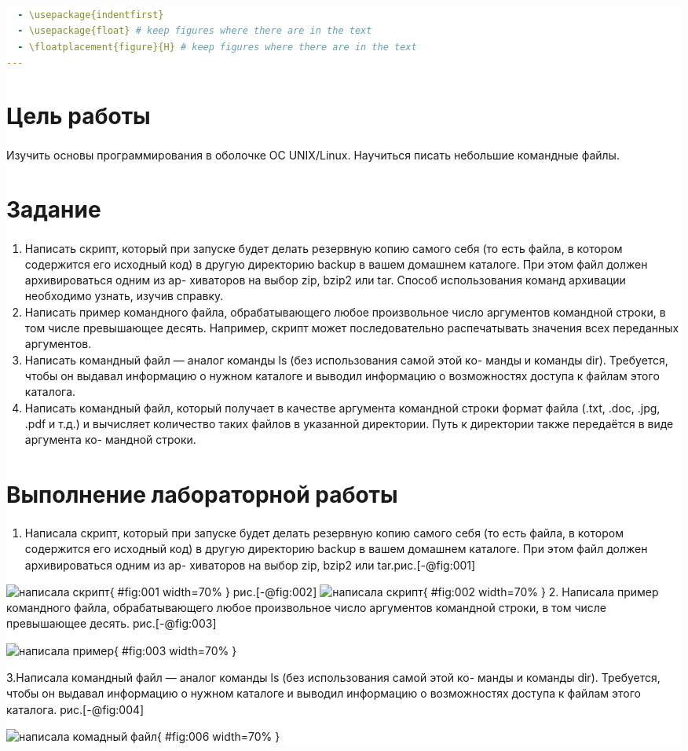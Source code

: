 ```yaml
  - \usepackage{indentfirst}
  - \usepackage{float} # keep figures where there are in the text
  - \floatplacement{figure}{H} # keep figures where there are in the text
---
```


# Цель работы
Изучить основы программирования в оболочке ОС UNIX/Linux. Научиться писать
небольшие командные файлы.
# Задание
1. Написать скрипт, который при запуске будет делать резервную копию самого себя (то
есть файла, в котором содержится его исходный код) в другую директорию backup
в вашем домашнем каталоге. При этом файл должен архивироваться одним из ар-
хиваторов на выбор zip, bzip2 или tar. Способ использования команд архивации
необходимо узнать, изучив справку.
2. Написать пример командного файла, обрабатывающего любое произвольное число
аргументов командной строки, в том числе превышающее десять. Например, скрипт
может последовательно распечатывать значения всех переданных аргументов.
3. Написать командный файл — аналог команды ls (без использования самой этой ко-
манды и команды dir). Требуется, чтобы он выдавал информацию о нужном каталоге
и выводил информацию о возможностях доступа к файлам этого каталога.
4. Написать командный файл, который получает в качестве аргумента командной строки
формат файла (.txt, .doc, .jpg, .pdf и т.д.) и вычисляет количество таких файлов
в указанной директории. Путь к директории также передаётся в виде аргумента ко-
мандной строки.

# Выполнение лабораторной работы

1. Написала скрипт, который при запуске будет делать резервную копию самого себя (то
есть файла, в котором содержится его исходный код) в другую директорию backup
в вашем домашнем каталоге. При этом файл должен архивироваться одним из ар-
хиваторов на выбор zip, bzip2 или tar.рис.[-@fig:001]

![ написала скрипт  ](screen10/img1.png){ #fig:001 width=70% }
рис.[-@fig:002]
![ написала скрипт ](screen10/img2.png){ #fig:002 width=70% }
2. Написала пример командного файла, обрабатывающего любое произвольное число
аргументов командной строки, в том числе превышающее десять.  рис.[-@fig:003]

![ написала пример   ](screen10/img4.png){ #fig:003 width=70% }

3.Написала командный файл — аналог команды ls (без использования самой этой ко-
манды и команды dir). Требуется, чтобы он выдавал информацию о нужном каталоге
и выводил информацию о возможностях доступа к файлам этого каталога. рис.[-@fig:004]

![ написала комадный файл   ](screen10/img5.png){ #fig:006 width=70% }
